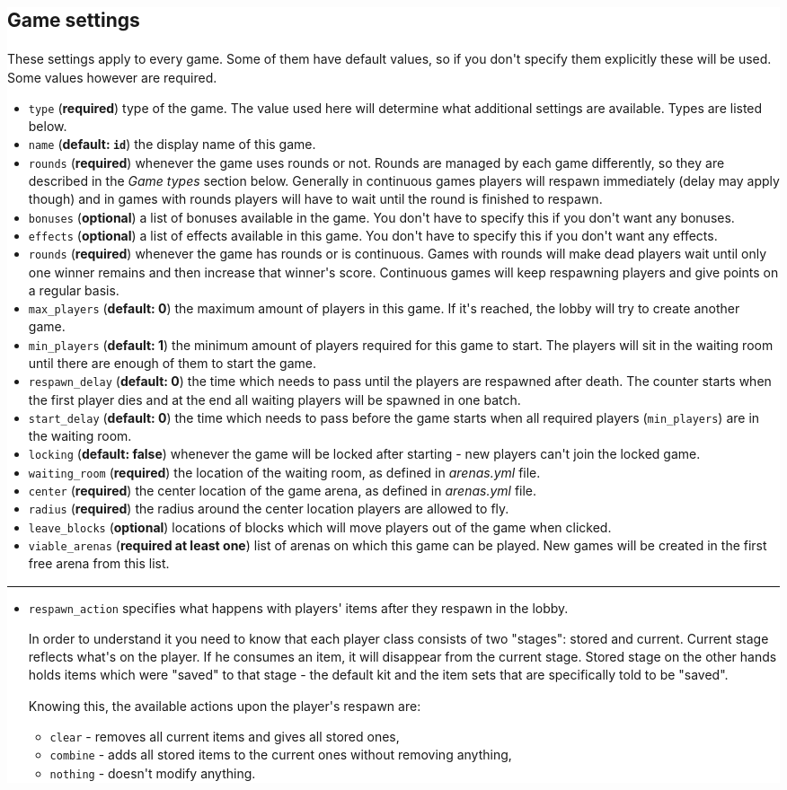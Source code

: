 
## Game settings

These settings apply to every game. Some of them have default values, so if you don't specify them explicitly these will be used. Some values however are required.

* `type` (**required**) type of the game. The value used here will determine what additional settings are available. Types are listed below.
* `name` (**default: `id`**) the display name of this game.
* `rounds` (**required**) whenever the game uses rounds or not. Rounds are managed by each game differently, so they are described in the _Game types_ section below. Generally in continuous games players will respawn immediately (delay may apply though) and in games with rounds players will have to wait until the round is finished to respawn.
* `bonuses` (**optional**) a list of bonuses available in the game. You don't have to specify this if you don't want any bonuses.
* `effects` (**optional**) a list of effects available in this game. You don't have to specify this if you don't want any effects.
* `rounds` (**required**) whenever the game has rounds or is continuous. Games with rounds will make dead players wait until only one winner remains and then increase that winner's score. Continuous games will keep respawning players and give points on a regular basis.
* `max_players` (**default: 0**) the maximum amount of players in this game. If it's reached, the lobby will try to create another game.
* `min_players` (**default: 1**) the minimum amount of players required for this game to start. The players will sit in the waiting room until there are enough of them to start the game.
* `respawn_delay` (**default: 0**) the time which needs to pass until the players are respawned after death. The counter starts when the first player dies and at the end all waiting players will be spawned in one batch.
* `start_delay` (**default: 0**) the time which needs to pass before the game starts when all required players (`min_players`) are in the waiting room.
* `locking` (**default: false**) whenever the game will be locked after starting - new players can't join the locked game.
* `waiting_room` (**required**) the location of the waiting room, as defined in _arenas.yml_ file.
* `center` (**required**) the center location of the game arena, as defined in _arenas.yml_ file.
* `radius` (**required**) the radius around the center location players are allowed to fly.
* `leave_blocks` (**optional**) locations of blocks which will move players out of the game when clicked.
* `viable_arenas` (**required at least one**) list of arenas on which this game can be played. New games will be created in the first free arena from this list.

***

* `respawn_action` specifies what happens with players' items after they respawn in the lobby.

    In order to understand it you need to know that each player class consists of two "stages": stored and current. Current stage reflects what's on the player. If he consumes an item, it will disappear from the current stage. Stored stage on the other hands holds items which were "saved" to that stage - the default kit and the item sets that are specifically told to be "saved".

    Knowing this, the available actions upon the player's respawn are:

    * `clear` - removes all current items and gives all stored ones,
    * `combine` - adds all stored items to the current ones without removing anything,
    * `nothing` - doesn't modify anything.
